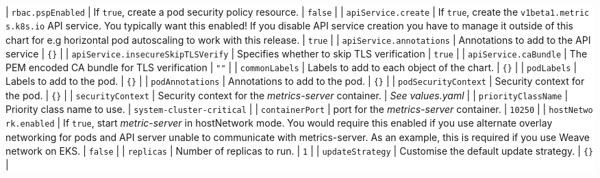 | `rbac.pspEnabled`                    | If `true`, create a pod security policy resource.                                                                                                                                                                                                                | `false`                                                                        |
| `apiService.create`                  | If `true`, create the `v1beta1.metrics.k8s.io` API service. You typically want this enabled! If you disable API service creation you have to manage it outside of this chart for e.g horizontal pod autoscaling to work with this release.                       | `true`                                                                         |
| `apiService.annotations`             | Annotations to add to the API service                                                                                                                                                                                                                            | `{}`                                                                           |
| `apiService.insecureSkipTLSVerify`   | Specifies whether to skip TLS verification                                                                                                                                                                                                                       | `true`                                                                         |
| `apiService.caBundle`                | The PEM encoded CA bundle for TLS verification                                                                                                                                                                                                                   | `""`                                                                           |
| `commonLabels`                       | Labels to add to each object of the chart.                                                                                                                                                                                                                       | `{}`                                                                           |
| `podLabels`                          | Labels to add to the pod.                                                                                                                                                                                                                                        | `{}`                                                                           |
| `podAnnotations`                     | Annotations to add to the pod.                                                                                                                                                                                                                                   | `{}`                                                                           |
| `podSecurityContext`                 | Security context for the pod.                                                                                                                                                                                                                                    | `{}`                                                                           |
| `securityContext`                    | Security context for the _metrics-server_ container.                                                                                                                                                                                                             | _See values.yaml_                                                              |
| `priorityClassName`                  | Priority class name to use.                                                                                                                                                                                                                                      | `system-cluster-critical`                                                      |
| `containerPort`                      | port for the _metrics-server_ container.                                                                                                                                                                                                                         | `10250`                                                                        |
| `hostNetwork.enabled`                | If `true`, start _metric-server_ in hostNetwork mode. You would require this enabled if you use alternate overlay networking for pods and API server unable to communicate with metrics-server. As an example, this is required if you use Weave network on EKS. | `false`                                                                        |
| `replicas`                           | Number of replicas to run.                                                                                                                                                                                                                                       | `1`                                                                            |
| `updateStrategy`                     | Customise the default update strategy.                                                                                                                                                                                                                           | `{}`                                                                           |